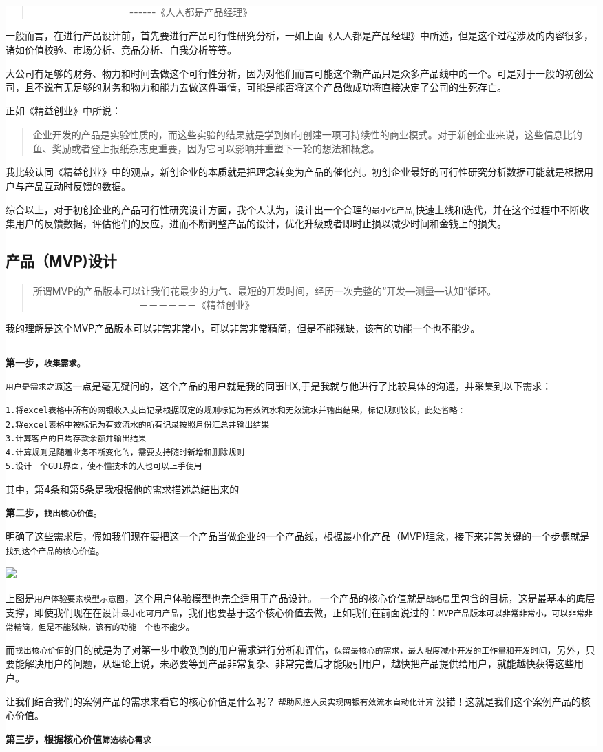 > 　　　　　　　　　　------《人人都是产品经理》

一般而言，在进行产品设计前，首先要进行产品可行性研究分析，一如上面《人人都是产品经理》中所述，但是这个过程涉及的内容很多，诸如价值校验、市场分析、竞品分析、自我分析等等。

大公司有足够的财务、物力和时间去做这个可行性分析，因为对他们而言可能这个新产品只是众多产品线中的一个。可是对于一般的初创公司，且不说有无足够的财务和物力和能力去做这件事情，可能是能否将这个产品做成功将直接决定了公司的生死存亡。

正如《精益创业》中所说：
> 
> 企业开发的产品是实验性质的，而这些实验的结果就是学到如何创建一项可持续性的商业模式。对于新创企业来说，这些信息比钓鱼、奖励或者登上报纸杂志更重要，因为它可以影响并重塑下一轮的想法和概念。

我比较认同《精益创业》中的观点，新创企业的本质就是把理念转变为产品的催化剂。初创企业最好的可行性研究分析数据可能就是根据用户与产品互动时反馈的数据。



综合以上，对于初创企业的产品可行性研究设计方面，我个人认为，设计出一个合理的`最小化产品`,快速上线和迭代，并在这个过程中不断收集用户的反馈数据，评估他们的反应，进而不断调整产品的设计，优化升级或者即时止损以减少时间和金钱上的损失。

## 产品（MVP)设计

> 所谓MVP的产品版本可以让我们花最少的力气、最短的开发时间，经历一次完整的“开发—测量—认知”循环。
> 　　　　　　　　　　　－－－－－－《精益创业》


我的理解是这个MVP产品版本可以非常非常小，可以非常非常精简，但是不能残缺，该有的功能一个也不能少。

----------


**第一步，`收集需求`**。

`用户是需求之源`这一点是毫无疑问的，这个产品的用户就是我的同事HX,于是我就与他进行了比较具体的沟通，并采集到以下需求：

	1.将excel表格中所有的网银收入支出记录根据既定的规则标记为有效流水和无效流水并输出结果，标记规则较长，此处省略：
	2.将excel表格中被标记为有效流水的所有记录按照月份汇总并输出结果
	3.计算客户的日均存款余额并输出结果
	4.计算规则是随着业务不断变化的，需要支持随时新增和删除规则
	5.设计一个GUI界面，使不懂技术的人也可以上手使用

其中，第4条和第5条是我根据他的需求描述总结出来的

**第二步，`找出核心价值`**。

明确了这些需求后，假如我们现在要把这一个产品当做企业的一个产品线，根据最小化产品（MVP)理念，接下来非常关键的一个步骤就是`找到这个产品的核心价值`。

![](https://i.imgur.com/YrsAUVU.png)

上图是`用户体验要素模型示意图`，这个用户体验模型也完全适用于产品设计。
一个产品的核心价值就是`战略层`里包含的目标，这是最基本的底层支撑，即使我们现在在设计`最小化可用产品`，我们也要基于这个核心价值去做，正如我们在前面说过的：`MVP产品版本可以非常非常小，可以非常非常精简，但是不能残缺，该有的功能一个也不能少`。

而`找出核心价值`的目的就是为了对第一步中收到到的用户需求进行分析和评估，`保留最核心的需求，最大限度减小开发的工作量和开发时间`，另外，只要能解决用户的问题，从理论上说，未必要等到产品非常复杂、非常完善后才能吸引用户，越快把产品提供给用户，就能越快获得这些用户。

让我们结合我们的案例产品的需求来看它的核心价值是什么呢？
`帮助风控人员实现网银有效流水自动化计算`
没错！这就是我们这个案例产品的核心价值。


**第三步，根据核心价值`筛选核心需求`**
